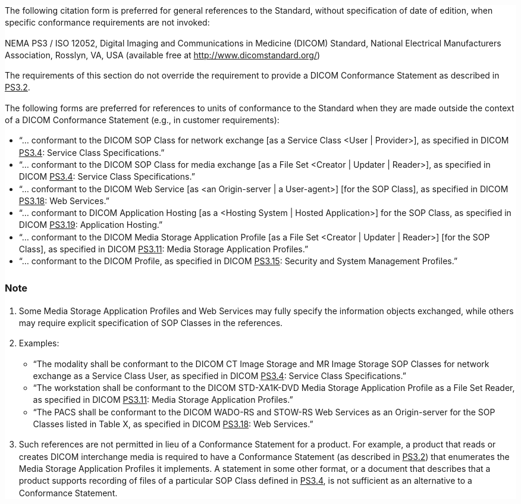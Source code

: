 The following citation form is preferred for general references to the Standard, without
 specification of date of edition, when specific conformance requirements are not
 invoked:

NEMA PS3 / ISO 12052, Digital Imaging and Communications in Medicine (DICOM) Standard,
 National Electrical Manufacturers Association, Rosslyn, VA, USA (available free at <http://www.dicomstandard.org/>)

The requirements of this section do not override the requirement to provide a DICOM Conformance Statement as described in [PS3.2](part02.html#PS3.2).

The following forms are preferred for references to units of conformance to the
 Standard when they are made outside the context of a DICOM Conformance Statement (e.g., in customer requirements):

* “… conformant to the DICOM <name> SOP Class for network exchange [as a Service Class <User | Provider>], as specified in DICOM [PS3.4](part04.html#PS3.4): Service Class Specifications.”
* “… conformant to the DICOM <name> SOP Class for media exchange [as a File Set <Creator | Updater | Reader>], as specified in DICOM [PS3.4](part04.html#PS3.4): Service Class Specifications.”
* “… conformant to the DICOM <name> Web Service [as <an Origin-server | a User-agent>] [for the <name> SOP Class], as specified in DICOM [PS3.18](part18.html#PS3.18): Web Services.”
* “… conformant to DICOM Application Hosting [as a <Hosting System | Hosted Application>] for the <name> SOP Class, as specified in DICOM [PS3.19](part19.html#PS3.19): Application Hosting.”
* “… conformant to the DICOM <identifier> Media Storage Application Profile [as a File Set <Creator | Updater | Reader>] [for the <name> SOP Class], as specified in DICOM [PS3.11](part11.html#PS3.11): Media Storage Application Profiles.”
* “… conformant to the DICOM <name> Profile, as specified in DICOM [PS3.15](part15.html#PS3.15): Security and System Management Profiles.”

### Note

1. Some Media Storage Application Profiles and Web Services may fully specify the information objects exchanged,
 while others may require explicit specification of SOP Classes in the references.
2. Examples:

	* “The modality shall be conformant to the DICOM CT Image Storage and MR Image Storage SOP Classes
	 for network exchange as a Service Class User, as specified in DICOM [PS3.4](part04.html#PS3.4): Service Class Specifications.”
	* “The workstation shall be conformant to the DICOM STD-XA1K-DVD Media Storage Application Profile as a File Set Reader,
	 as specified in DICOM [PS3.11](part11.html#PS3.11): Media Storage Application Profiles.”
	* “The PACS shall be conformant to the DICOM WADO-RS and STOW-RS Web Services as an Origin-server for the SOP Classes listed in Table X,
	 as specified in DICOM [PS3.18](part18.html#PS3.18): Web Services.”
3. Such references are not permitted in lieu of a Conformance Statement for a product.
 For example, a product that reads or creates DICOM interchange media is required to have a Conformance Statement
 (as described in [PS3.2](part02.html#PS3.2))
 that enumerates the Media Storage Application Profiles it implements.
 A statement in some other format, or a document that describes that a product supports recording of files of a particular SOP Class defined in [PS3.4](part04.html#PS3.4),
 is not sufficient as an alternative to a Conformance Statement.
